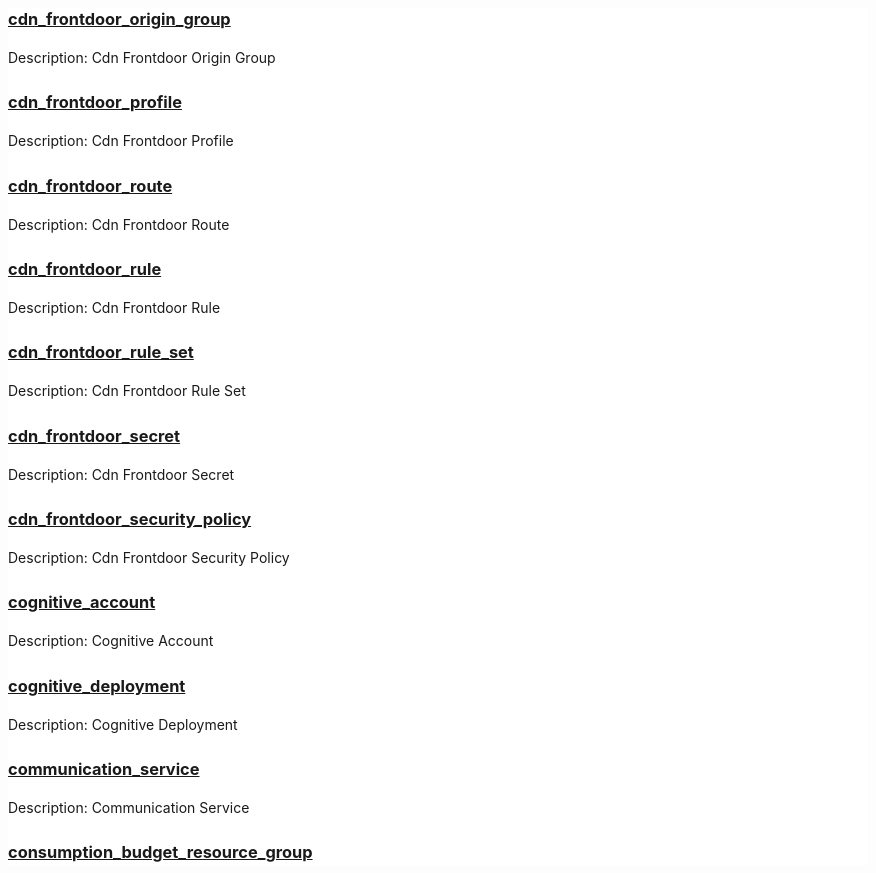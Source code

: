 ### <a name="output_cdn_frontdoor_origin_group"></a> [cdn\_frontdoor\_origin\_group](#output\_cdn\_frontdoor\_origin\_group)

Description: Cdn Frontdoor Origin Group

### <a name="output_cdn_frontdoor_profile"></a> [cdn\_frontdoor\_profile](#output\_cdn\_frontdoor\_profile)

Description: Cdn Frontdoor Profile

### <a name="output_cdn_frontdoor_route"></a> [cdn\_frontdoor\_route](#output\_cdn\_frontdoor\_route)

Description: Cdn Frontdoor Route

### <a name="output_cdn_frontdoor_rule"></a> [cdn\_frontdoor\_rule](#output\_cdn\_frontdoor\_rule)

Description: Cdn Frontdoor Rule

### <a name="output_cdn_frontdoor_rule_set"></a> [cdn\_frontdoor\_rule\_set](#output\_cdn\_frontdoor\_rule\_set)

Description: Cdn Frontdoor Rule Set

### <a name="output_cdn_frontdoor_secret"></a> [cdn\_frontdoor\_secret](#output\_cdn\_frontdoor\_secret)

Description: Cdn Frontdoor Secret

### <a name="output_cdn_frontdoor_security_policy"></a> [cdn\_frontdoor\_security\_policy](#output\_cdn\_frontdoor\_security\_policy)

Description: Cdn Frontdoor Security Policy

### <a name="output_cognitive_account"></a> [cognitive\_account](#output\_cognitive\_account)

Description: Cognitive Account

### <a name="output_cognitive_deployment"></a> [cognitive\_deployment](#output\_cognitive\_deployment)

Description: Cognitive Deployment

### <a name="output_communication_service"></a> [communication\_service](#output\_communication\_service)

Description: Communication Service

### <a name="output_consumption_budget_resource_group"></a> [consumption\_budget\_resource\_group](#output\_consumption\_budget\_resource\_group)

